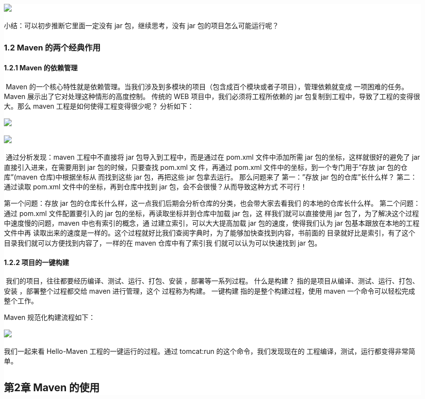 ![](笔记图片资源包\snipaste20220427_131232.jpg)

小结：可以初步推断它里面一定没有 jar 包，继续思考，没有 jar 包的项目怎么可能运行呢？

### 1.2 Maven 的两个经典作用 

#### 1.2.1 Maven 的依赖管理 

​		Maven 的一个核心特性就是依赖管理。当我们涉及到多模块的项目（包含成百个模块或者子项目），管理依赖就变成
一项困难的任务。Maven 展示出了它对处理这种情形的高度控制。 
传统的 WEB 项目中，我们必须将工程所依赖的 jar 包复制到工程中，导致了工程的变得很大。那么
maven 工程是如何使得工程变得很少呢？ 
分析如下：

![](笔记图片资源包\snipaste20220427_214859.jpg)

![](笔记图片资源包\snipaste20220427_131354.jpg)

​		通过分析发现：maven 工程中不直接将 jar 包导入到工程中，而是通过在 pom.xml 文件中添加所需 jar
包的坐标，这样就很好的避免了 jar 直接引入进来，在需要用到 jar 包的时候，只要查找 pom.xml 文
件，再通过 pom.xml 文件中的坐标，到一个专门用于”存放 jar 包的仓库”(maven 仓库)中根据坐标从
而找到这些 jar 包，再把这些 jar 包拿去运行。 
那么问题来了 
第一：”存放 jar 包的仓库”长什么样？ 
第二：通过读取 pom.xml 文件中的坐标，再到仓库中找到 jar 包，会不会很慢？从而导致这种方式
不可行！ 

第一个问题：存放 jar 包的仓库长什么样，这一点我们后期会分析仓库的分类，也会带大家去看我们
的本地的仓库长什么样。 
第二个问题：通过 pom.xml 文件配置要引入的 jar 包的坐标，再读取坐标并到仓库中加载 jar 包，这
样我们就可以直接使用 jar 包了，为了解决这个过程中速度慢的问题，maven 中也有索引的概念，通
过建立索引，可以大大提高加载 jar 包的速度，使得我们认为 jar 包基本跟放在本地的工程文件中再
读取出来的速度是一样的。这个过程就好比我们查阅字典时，为了能够加快查找到内容，书前面的
目录就好比是索引，有了这个目录我们就可以方便找到内容了，一样的在 maven 仓库中有了索引我
们就可以认为可以快速找到 jar 包。 

#### 1.2.2 项目的一键构建 

​		我们的项目，往往都要经历编译、测试、运行、打包、安装 ，部署等一系列过程。 
什么是构建？ 
指的是项目从编译、测试、运行、打包、安装 ，部署整个过程都交给 maven 进行管理，这个
过程称为构建。 
一键构建 
指的是整个构建过程，使用 maven 一个命令可以轻松完成整个工作。 

Maven 规范化构建流程如下：

![](笔记图片资源包\snipaste20220427_131408.jpg)

我们一起来看 Hello-Maven 工程的一键运行的过程。通过 tomcat:run 的这个命令，我们发现现在的
工程编译，测试，运行都变得非常简单。 

## 第2章 Maven 的使用 
